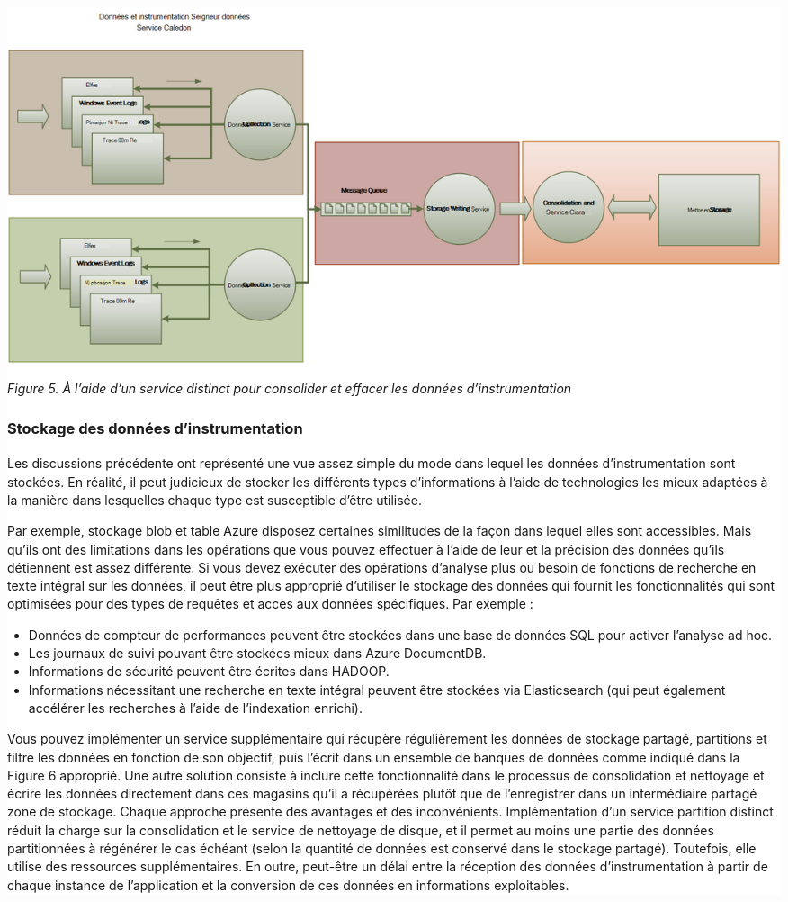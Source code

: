 ![Exemple d’utilisation d’un service pour consolider des données d’instrumentation](media/best-practices-monitoring/Consolidation.png)

_Figure 5. À l’aide d’un service distinct pour consolider et effacer les données d’instrumentation_

### <a name="storing-instrumentation-data"></a>Stockage des données d’instrumentation
Les discussions précédente ont représenté une vue assez simple du mode dans lequel les données d’instrumentation sont stockées. En réalité, il peut judicieux de stocker les différents types d’informations à l’aide de technologies les mieux adaptées à la manière dans lesquelles chaque type est susceptible d’être utilisée.

Par exemple, stockage blob et table Azure disposez certaines similitudes de la façon dans lequel elles sont accessibles. Mais qu’ils ont des limitations dans les opérations que vous pouvez effectuer à l’aide de leur et la précision des données qu’ils détiennent est assez différente. Si vous devez exécuter des opérations d’analyse plus ou besoin de fonctions de recherche en texte intégral sur les données, il peut être plus approprié d’utiliser le stockage des données qui fournit les fonctionnalités qui sont optimisées pour des types de requêtes et accès aux données spécifiques. Par exemple :

- Données de compteur de performances peuvent être stockées dans une base de données SQL pour activer l’analyse ad hoc.
- Les journaux de suivi pouvant être stockées mieux dans Azure DocumentDB.
- Informations de sécurité peuvent être écrites dans HADOOP.
- Informations nécessitant une recherche en texte intégral peuvent être stockées via Elasticsearch (qui peut également accélérer les recherches à l’aide de l’indexation enrichi).

Vous pouvez implémenter un service supplémentaire qui récupère régulièrement les données de stockage partagé, partitions et filtre les données en fonction de son objectif, puis l’écrit dans un ensemble de banques de données comme indiqué dans la Figure 6 approprié. Une autre solution consiste à inclure cette fonctionnalité dans le processus de consolidation et nettoyage et écrire les données directement dans ces magasins qu’il a récupérées plutôt que de l’enregistrer dans un intermédiaire partagé zone de stockage. Chaque approche présente des avantages et des inconvénients. Implémentation d’un service partition distinct réduit la charge sur la consolidation et le service de nettoyage de disque, et il permet au moins une partie des données partitionnées à régénérer le cas échéant (selon la quantité de données est conservé dans le stockage partagé). Toutefois, elle utilise des ressources supplémentaires. En outre, peut-être un délai entre la réception des données d’instrumentation à partir de chaque instance de l’application et la conversion de ces données en informations exploitables.
